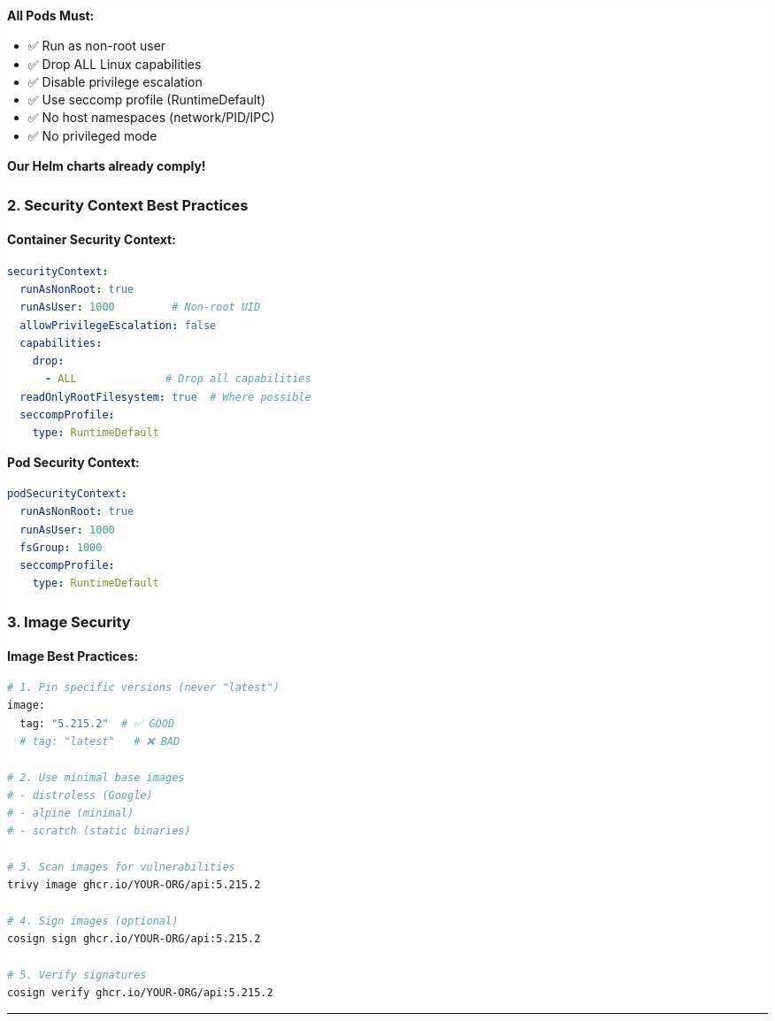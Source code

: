 **All Pods Must:**
- ✅ Run as non-root user
- ✅ Drop ALL Linux capabilities
- ✅ Disable privilege escalation
- ✅ Use seccomp profile (RuntimeDefault)
- ✅ No host namespaces (network/PID/IPC)
- ✅ No privileged mode

**Our Helm charts already comply!**

### 2. Security Context Best Practices

**Container Security Context:**

```yaml
securityContext:
  runAsNonRoot: true
  runAsUser: 1000         # Non-root UID
  allowPrivilegeEscalation: false
  capabilities:
    drop:
      - ALL              # Drop all capabilities
  readOnlyRootFilesystem: true  # Where possible
  seccompProfile:
    type: RuntimeDefault
```

**Pod Security Context:**

```yaml
podSecurityContext:
  runAsNonRoot: true
  runAsUser: 1000
  fsGroup: 1000
  seccompProfile:
    type: RuntimeDefault
```

### 3. Image Security

**Image Best Practices:**

```bash
# 1. Pin specific versions (never "latest")
image:
  tag: "5.215.2"  # ✅ GOOD
  # tag: "latest"   # ❌ BAD

# 2. Use minimal base images
# - distroless (Google)
# - alpine (minimal)
# - scratch (static binaries)

# 3. Scan images for vulnerabilities
trivy image ghcr.io/YOUR-ORG/api:5.215.2

# 4. Sign images (optional)
cosign sign ghcr.io/YOUR-ORG/api:5.215.2

# 5. Verify signatures
cosign verify ghcr.io/YOUR-ORG/api:5.215.2
```

---